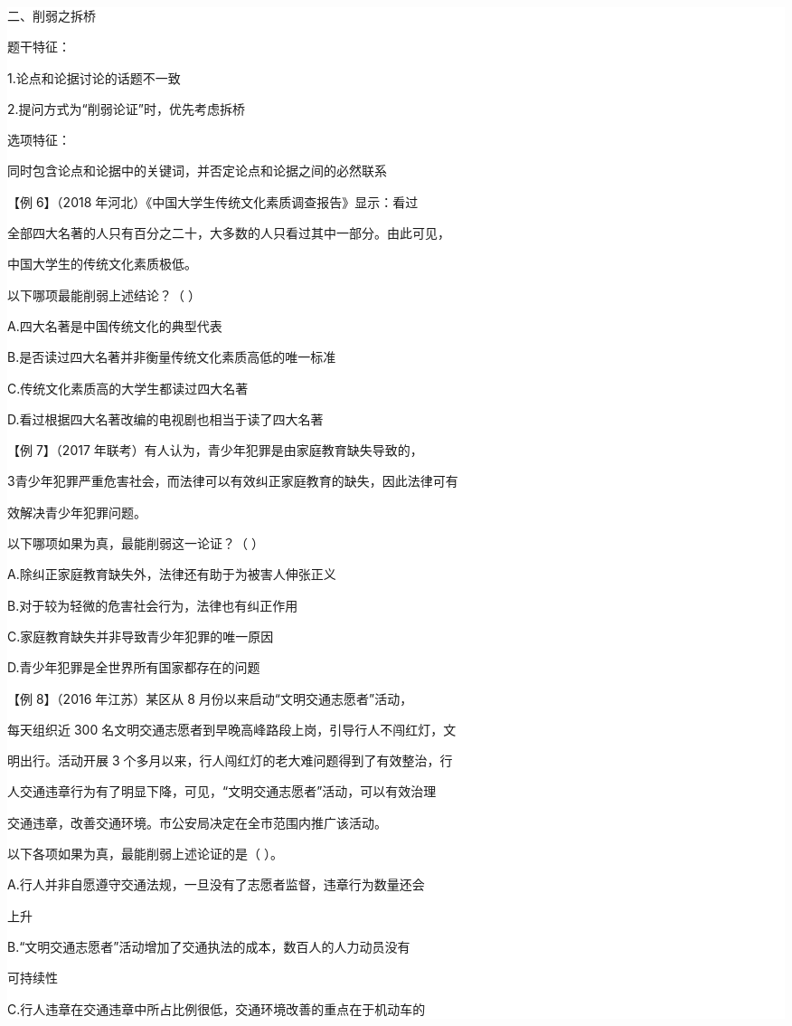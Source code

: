 二、削弱之拆桥

题干特征：

1.论点和论据讨论的话题不一致

2.提问方式为“削弱论证”时，优先考虑拆桥

选项特征：

同时包含论点和论据中的关键词，并否定论点和论据之间的必然联系

【例 6】（2018 年河北）《中国大学生传统文化素质调查报告》显示：看过

全部四大名著的人只有百分之二十，大多数的人只看过其中一部分。由此可见，

中国大学生的传统文化素质极低。

以下哪项最能削弱上述结论？（ ） 

A.四大名著是中国传统文化的典型代表

B.是否读过四大名著并非衡量传统文化素质高低的唯一标准

C.传统文化素质高的大学生都读过四大名著

D.看过根据四大名著改编的电视剧也相当于读了四大名著

【例 7】（2017 年联考）有人认为，青少年犯罪是由家庭教育缺失导致的，

3青少年犯罪严重危害社会，而法律可以有效纠正家庭教育的缺失，因此法律可有

效解决青少年犯罪问题。

以下哪项如果为真，最能削弱这一论证？（ ） 

A.除纠正家庭教育缺失外，法律还有助于为被害人伸张正义

B.对于较为轻微的危害社会行为，法律也有纠正作用

C.家庭教育缺失并非导致青少年犯罪的唯一原因

D.青少年犯罪是全世界所有国家都存在的问题

【例 8】（2016 年江苏）某区从 8 月份以来启动“文明交通志愿者”活动，

每天组织近 300 名文明交通志愿者到早晚高峰路段上岗，引导行人不闯红灯，文

明出行。活动开展 3 个多月以来，行人闯红灯的老大难问题得到了有效整治，行

人交通违章行为有了明显下降，可见，“文明交通志愿者”活动，可以有效治理

交通违章，改善交通环境。市公安局决定在全市范围内推广该活动。

以下各项如果为真，最能削弱上述论证的是（ ）。

A.行人并非自愿遵守交通法规，一旦没有了志愿者监督，违章行为数量还会

上升

B.“文明交通志愿者”活动增加了交通执法的成本，数百人的人力动员没有

可持续性

C.行人违章在交通违章中所占比例很低，交通环境改善的重点在于机动车的

